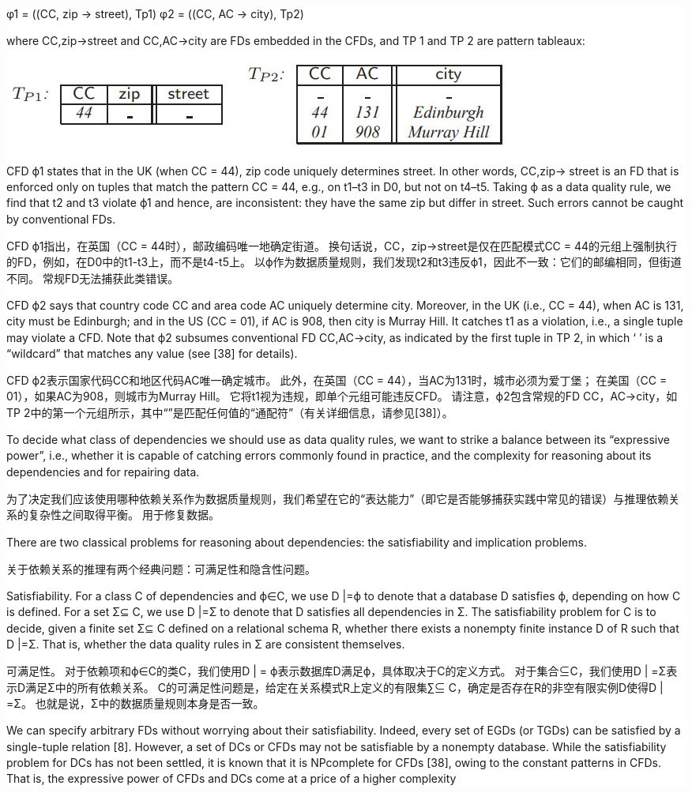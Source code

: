 φ1 = ((CC, zip -> street), Tp1)
φ2 = ((CC, AC -> city), Tp2)

where CC,zip→street and CC,AC→city are FDs embedded in the CFDs, and TP 1 and TP 2 are pattern tableaux:

<img src="./img/00-02.jpg"></img>

CFD ϕ1 states that in the UK (when CC = 44), zip code uniquely determines street. In other words, CC,zip→ street is an FD that is enforced only on tuples that match the pattern CC = 44, e.g., on t1–t3 in D0, but not on t4–t5. Taking ϕ as a data quality rule, we find that t2 and t3 violate ϕ1 and hence, are inconsistent: they have the same zip but differ in street. Such errors cannot be caught by conventional FDs.

CFD ϕ1指出，在英国（CC = 44时），邮政编码唯一地确定街道。 换句话说，CC，zip→street是仅在匹配模式CC = 44的元组上强制执行的FD，例如，在D0中的t1-t3上，而不是t4-t5上。 以ϕ作为数据质量规则，我们发现t2和t3违反ϕ1，因此不一致：它们的邮编相同，但街道不同。 常规FD无法捕获此类错误。

CFD ϕ2 says that country code CC and area code AC uniquely determine city. Moreover, in the UK (i.e., CC = 44), when AC is 131, city must be Edinburgh; and in the US (CC = 01), if AC is 908, then city is Murray Hill. It catches t1 as a violation, i.e., a single tuple may violate a CFD. Note that ϕ2 subsumes conventional FD CC,AC→city, as indicated by the first tuple in TP 2, in which ‘ ’ is a “wildcard” that matches any value (see [38] for details). 

CFD ϕ2表示国家代码CC和地区代码AC唯一确定城市。 此外，在英国（CC = 44），当AC为131时，城市必须为爱丁堡； 在美国（CC = 01），如果AC为908，则城市为Murray Hill。 它将t1视为违规，即单个元组可能违反CFD。 请注意，ϕ2包含常规的FD CC，AC→city，如TP 2中的第一个元组所示，其中“”是匹配任何值的“通配符”（有关详细信息，请参见[38]）。

To decide what class of dependencies we should use as data quality rules, we want to strike a balance between its “expressive power”, i.e., whether it is capable of catching errors commonly found in practice, and the complexity for reasoning about its dependencies and for repairing data.

为了决定我们应该使用哪种依赖关系作为数据质量规则，我们希望在它的“表达能力”（即它是否能够捕获实践中常见的错误）与推理依赖关系的复杂性之间取得平衡。 用于修复数据。

There are two classical problems for reasoning about dependencies: the satisfiability and implication problems.

关于依赖关系的推理有两个经典问题：可满足性和隐含性问题。

Satisfiability. For a class C of dependencies and ϕ∈C, we use D |=ϕ to denote that a database D satisfies ϕ, depending on how C is defined. For a set Σ⊆ C, we use D |=Σ to denote that D satisfies all dependencies in Σ. The satisfiability problem for C is to decide, given a finite set Σ⊆ C defined on a relational schema R, whether there exists a nonempty finite instance D of R such that D |=Σ. That is, whether the data quality rules in Σ are consistent themselves.

可满足性。 对于依赖项和ϕ∈C的类C，我们使用D | = ϕ表示数据库D满足ϕ，具体取决于C的定义方式。 对于集合⊆C，我们使用D | =Σ表示D满足Σ中的所有依赖关系。 C的可满足性问题是，给定在关系模式R上定义的有限集∑⊆ C，确定是否存在R的非空有限实例D使得D | =Σ。 也就是说，Σ中的数据质量规则本身是否一致。

We can specify arbitrary FDs without worrying about their satisfiability. Indeed, every set of EGDs (or TGDs) can be satisfied by a single-tuple relation [8]. However, a set of DCs or CFDs may not be satisfiable by a nonempty database. While the satisfiability problem for DCs has not been settled, it is known that it is NPcomplete for CFDs [38], owing to the constant patterns in CFDs. That is, the expressive power of CFDs and DCs come at a price of a higher complexity
